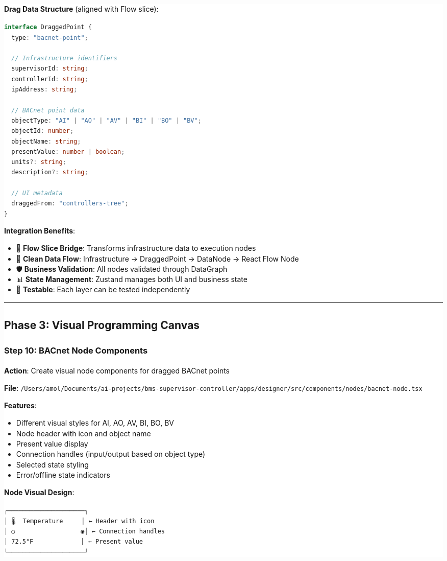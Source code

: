 **Drag Data Structure** (aligned with Flow slice):

```typescript
interface DraggedPoint {
  type: "bacnet-point";

  // Infrastructure identifiers
  supervisorId: string;
  controllerId: string;
  ipAddress: string;

  // BACnet point data
  objectType: "AI" | "AO" | "AV" | "BI" | "BO" | "BV";
  objectId: number;
  objectName: string;
  presentValue: number | boolean;
  units?: string;
  description?: string;

  // UI metadata
  draggedFrom: "controllers-tree";
}
```

**Integration Benefits**:

- 🎯 **Flow Slice Bridge**: Transforms infrastructure data to execution nodes
- 🔄 **Clean Data Flow**: Infrastructure → DraggedPoint → DataNode → React Flow Node
- 🛡️ **Business Validation**: All nodes validated through DataGraph
- 📊 **State Management**: Zustand manages both UI and business state
- 🔧 **Testable**: Each layer can be tested independently

---

## Phase 3: Visual Programming Canvas

### Step 10: BACnet Node Components

**Action**: Create visual node components for dragged BACnet points

**File**: `/Users/amol/Documents/ai-projects/bms-supervisor-controller/apps/designer/src/components/nodes/bacnet-node.tsx`

**Features**:

- Different visual styles for AI, AO, AV, BI, BO, BV
- Node header with icon and object name
- Present value display
- Connection handles (input/output based on object type)
- Selected state styling
- Error/offline state indicators

**Node Visual Design**:

```
┌─────────────────────┐
│ 🌡️  Temperature     │ ← Header with icon
│ ○                  ◉│ ← Connection handles
│ 72.5°F             │ ← Present value
└─────────────────────┘
```
